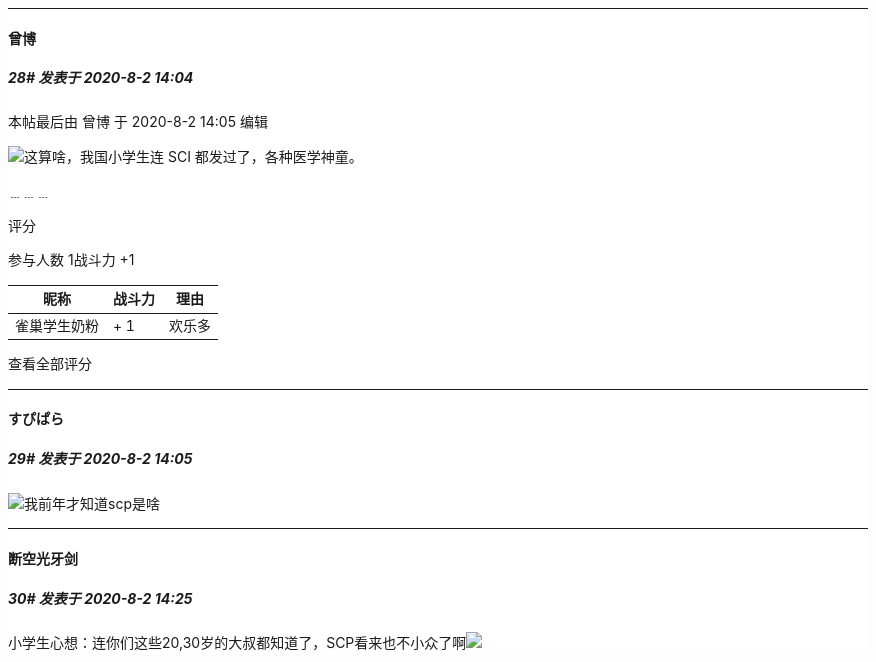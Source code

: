 



*****

####  曾博  
##### 28#       发表于 2020-8-2 14:04



 本帖最后由 曾博 于 2020-8-2 14:05 编辑 

<img src="https://static.saraba1st.com/image/smiley/face2017/067.png" referrerpolicy="no-referrer">这算啥，我国小学生连 SCI 都发过了，各种医学神童。



﹍﹍﹍

评分





 参与人数 1战斗力 +1

|昵称|战斗力|理由|
|----|---|---|
| 雀巢学生奶粉| + 1|欢乐多|



查看全部评分






*****

####  すぴぱら  
##### 29#       发表于 2020-8-2 14:05



<img src="https://static.saraba1st.com/image/smiley/face2017/053.png" referrerpolicy="no-referrer">我前年才知道scp是啥







*****

####  断空光牙剑  
##### 30#       发表于 2020-8-2 14:25




小学生心想：连你们这些20,30岁的大叔都知道了，SCP看来也不小众了啊<img src="https://static.saraba1st.com/image/smiley/face2017/067.png" referrerpolicy="no-referrer">


